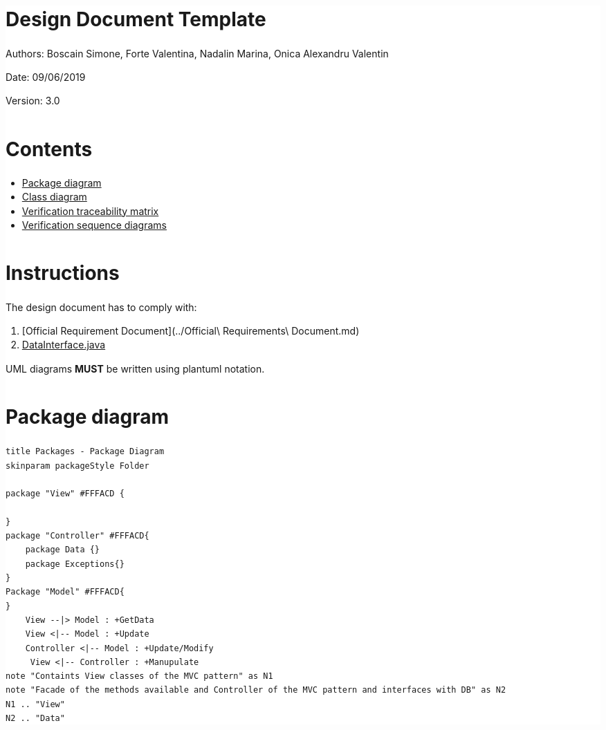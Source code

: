 # Design Document Template

Authors: Boscain Simone, Forte Valentina, Nadalin Marina, Onica Alexandru Valentin

Date: 09/06/2019

Version: 3.0

# Contents

- [Package diagram](#package-diagram)
- [Class diagram](#class-diagram)
- [Verification traceability matrix](#verification-traceability-matrix)
- [Verification sequence diagrams](#verification-sequence-diagrams)

# Instructions

The design document has to comply with:
1. [Official Requirement Document](../Official\ Requirements\ Document.md)
2. [DataInterface.java](../src/main/java/it/polito/latazza/data/DataInterface.java)

UML diagrams **MUST** be written using plantuml notation.

# Package diagram

```plantuml
title Packages - Package Diagram
skinparam packageStyle Folder

package "View" #FFFACD {
    
} 
package "Controller" #FFFACD{
    package Data {}
    package Exceptions{}
}
Package "Model" #FFFACD{
}
    View --|> Model : +GetData
    View <|-- Model : +Update
    Controller <|-- Model : +Update/Modify
     View <|-- Controller : +Manupulate
note "Containts View classes of the MVC pattern" as N1
note "Facade of the methods available and Controller of the MVC pattern and interfaces with DB" as N2
N1 .. "View"
N2 .. "Data"
```

